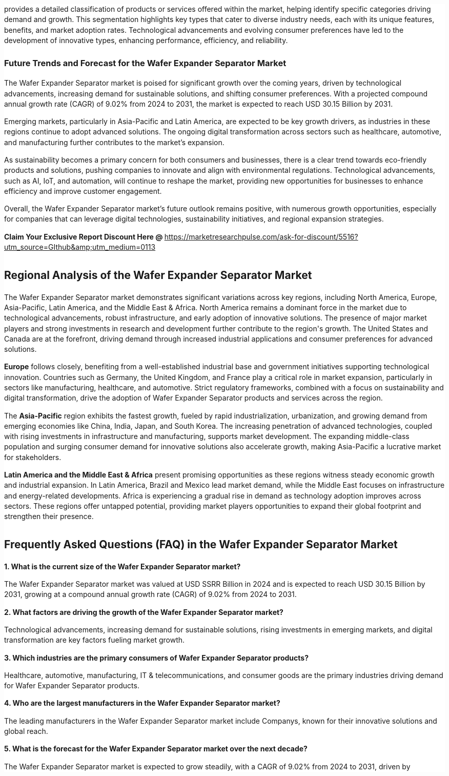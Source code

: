 provides a detailed classification of products or services offered within the market, helping identify specific categories driving demand and growth. This segmentation highlights key types that cater to diverse industry needs, each with its unique features, benefits, and market adoption rates. Technological advancements and evolving consumer preferences have led to the development of innovative types, enhancing performance, efficiency, and reliability.</p><h3>Future Trends and Forecast for the Wafer Expander Separator Market</h3><p>The Wafer Expander Separator market is poised for significant growth over the coming years, driven by technological advancements, increasing demand for sustainable solutions, and shifting consumer preferences. With a projected compound annual growth rate (CAGR) of 9.02% from 2024 to 2031, the market is expected to reach USD 30.15 Billion by 2031.</p><p>Emerging markets, particularly in Asia-Pacific and Latin America, are expected to be key growth drivers, as industries in these regions continue to adopt advanced solutions. The ongoing digital transformation across sectors such as healthcare, automotive, and manufacturing further contributes to the market&rsquo;s expansion.</p><p>As sustainability becomes a primary concern for both consumers and businesses, there is a clear trend towards eco-friendly products and solutions, pushing companies to innovate and align with environmental regulations. Technological advancements, such as AI, IoT, and automation, will continue to reshape the market, providing new opportunities for businesses to enhance efficiency and improve customer engagement.</p><p>Overall, the Wafer Expander Separator market&rsquo;s future outlook remains positive, with numerous growth opportunities, especially for companies that can leverage digital technologies, sustainability initiatives, and regional expansion strategies.</p><p><strong>Claim Your Exclusive Report Discount Here @ </strong><a href="https://marketresearchpulse.com/ask-for-discount/5516?utm_source=GIthub&amp;utm_medium=0113">https://marketresearchpulse.com/ask-for-discount/5516?utm_source=GIthub&amp;utm_medium=0113</a></p><h2><strong>Regional Analysis of the Wafer Expander Separator Market</strong></h2><p>The Wafer Expander Separator market demonstrates significant variations across key regions, including North America, Europe, Asia-Pacific, Latin America, and the Middle East &amp; Africa. North America remains a dominant force in the market due to technological advancements, robust infrastructure, and early adoption of innovative solutions. The presence of major market players and strong investments in research and development further contribute to the region's growth. The United States and Canada are at the forefront, driving demand through increased industrial applications and consumer preferences for advanced solutions.</p><p><strong>Europe</strong> follows closely, benefiting from a well-established industrial base and government initiatives supporting technological innovation. Countries such as Germany, the United Kingdom, and France play a critical role in market expansion, particularly in sectors like manufacturing, healthcare, and automotive. Strict regulatory frameworks, combined with a focus on sustainability and digital transformation, drive the adoption of Wafer Expander Separator products and services across the region.</p><p>The <strong>Asia-Pacific</strong> region exhibits the fastest growth, fueled by rapid industrialization, urbanization, and growing demand from emerging economies like China, India, Japan, and South Korea. The increasing penetration of advanced technologies, coupled with rising investments in infrastructure and manufacturing, supports market development. The expanding middle-class population and surging consumer demand for innovative solutions also accelerate growth, making Asia-Pacific a lucrative market for stakeholders.</p><p><strong>Latin America and the Middle East &amp; Africa</strong> present promising opportunities as these regions witness steady economic growth and industrial expansion. In Latin America, Brazil and Mexico lead market demand, while the Middle East focuses on infrastructure and energy-related developments. Africa is experiencing a gradual rise in demand as technology adoption improves across sectors. These regions offer untapped potential, providing market players opportunities to expand their global footprint and strengthen their presence.</p><h2><strong>Frequently Asked Questions (FAQ) in the Wafer Expander Separator Market</strong></h2><p><strong>1. What is the current size of the Wafer Expander Separator market?</strong></p><p>The Wafer Expander Separator market was valued at USD SSRR Billion in 2024 and is expected to reach USD 30.15 Billion by 2031, growing at a compound annual growth rate (CAGR) of 9.02% from 2024 to 2031.</p><p><strong>2. What factors are driving the growth of the Wafer Expander Separator market?</strong></p><p>Technological advancements, increasing demand for sustainable solutions, rising investments in emerging markets, and digital transformation are key factors fueling market growth.</p><p><strong>3. Which industries are the primary consumers of Wafer Expander Separator products?</strong></p><p>Healthcare, automotive, manufacturing, IT &amp; telecommunications, and consumer goods are the primary industries driving demand for Wafer Expander Separator products.</p><p><strong>4. Who are the largest manufacturers in the Wafer Expander Separator market?</strong></p><p>The leading manufacturers in the Wafer Expander Separator market include Companys, known for their innovative solutions and global reach.</p><p><strong>5. What is the forecast for the Wafer Expander Separator market over the next decade?</strong></p><p>The Wafer Expander Separator market is expected to grow steadily, with a CAGR of 9.02% from 2024 to 2031, driven by